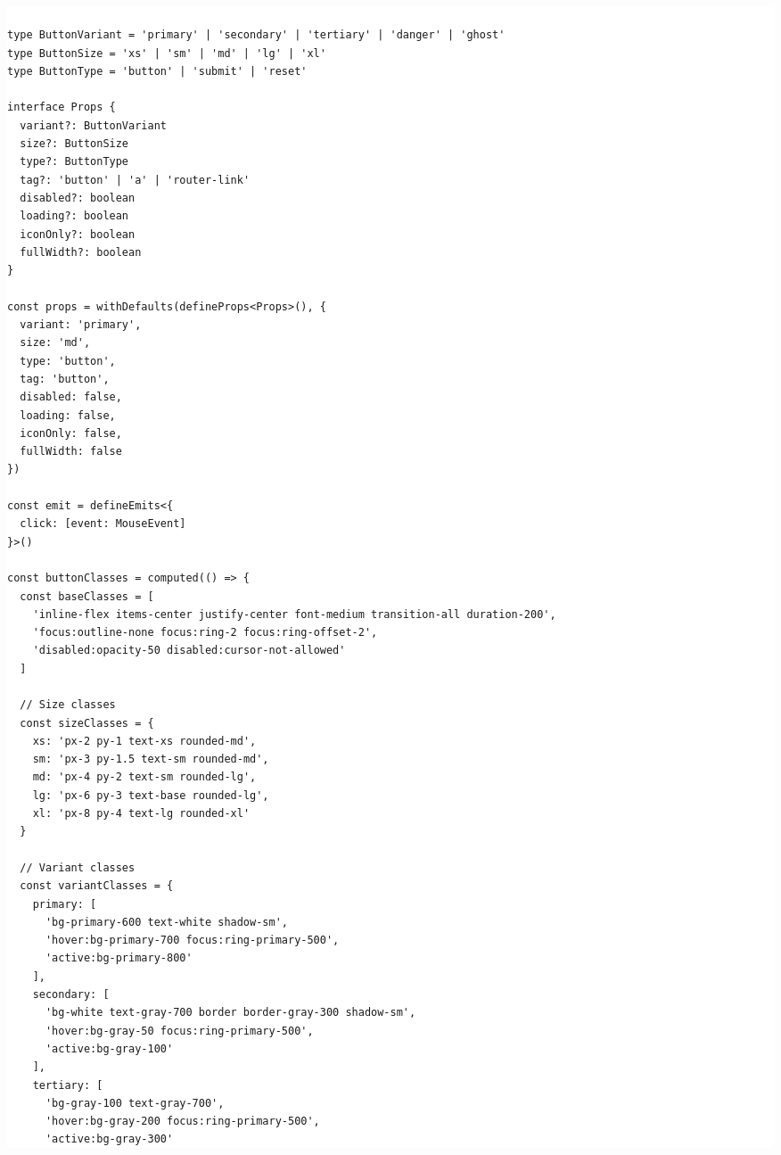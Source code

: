 ```vue

type ButtonVariant = 'primary' | 'secondary' | 'tertiary' | 'danger' | 'ghost'
type ButtonSize = 'xs' | 'sm' | 'md' | 'lg' | 'xl'
type ButtonType = 'button' | 'submit' | 'reset'

interface Props {
  variant?: ButtonVariant
  size?: ButtonSize
  type?: ButtonType
  tag?: 'button' | 'a' | 'router-link'
  disabled?: boolean
  loading?: boolean
  iconOnly?: boolean
  fullWidth?: boolean
}

const props = withDefaults(defineProps<Props>(), {
  variant: 'primary',
  size: 'md',
  type: 'button',
  tag: 'button',
  disabled: false,
  loading: false,
  iconOnly: false,
  fullWidth: false
})

const emit = defineEmits<{
  click: [event: MouseEvent]
}>()

const buttonClasses = computed(() => {
  const baseClasses = [
    'inline-flex items-center justify-center font-medium transition-all duration-200',
    'focus:outline-none focus:ring-2 focus:ring-offset-2',
    'disabled:opacity-50 disabled:cursor-not-allowed'
  ]
  
  // Size classes
  const sizeClasses = {
    xs: 'px-2 py-1 text-xs rounded-md',
    sm: 'px-3 py-1.5 text-sm rounded-md',
    md: 'px-4 py-2 text-sm rounded-lg',
    lg: 'px-6 py-3 text-base rounded-lg',
    xl: 'px-8 py-4 text-lg rounded-xl'
  }
  
  // Variant classes
  const variantClasses = {
    primary: [
      'bg-primary-600 text-white shadow-sm',
      'hover:bg-primary-700 focus:ring-primary-500',
      'active:bg-primary-800'
    ],
    secondary: [
      'bg-white text-gray-700 border border-gray-300 shadow-sm',
      'hover:bg-gray-50 focus:ring-primary-500',
      'active:bg-gray-100'
    ],
    tertiary: [
      'bg-gray-100 text-gray-700',
      'hover:bg-gray-200 focus:ring-primary-500',
      'active:bg-gray-300'
```